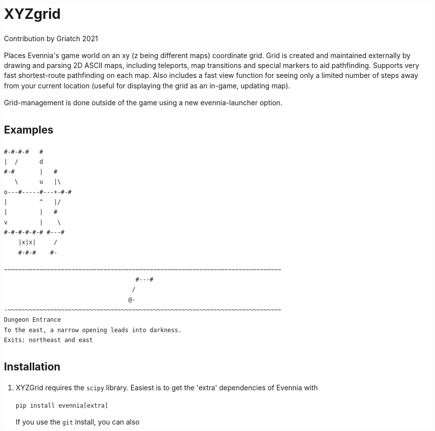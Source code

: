 # XYZgrid

Contribution by Griatch 2021

Places Evennia's game world on an xy (z being different maps) coordinate grid.
Grid is created and maintained externally by drawing and parsing 2D ASCII maps,
including teleports, map transitions and special markers to aid pathfinding.
Supports very fast shortest-route pathfinding on each map. Also includes a
fast view function for seeing only a limited number of steps away from your
current location (useful for displaying the grid as an in-game, updating map).

Grid-management is done outside of the game using a new evennia-launcher
option.

## Examples

<script id="asciicast-Zz36JuVAiPF0fSUR09Ii7lcxc" src="https://asciinema.org/a/Zz36JuVAiPF0fSUR09Ii7lcxc.js" async></script>

```
#-#-#-#   #
|  /      d
#-#       |   #
   \      u   |\
o---#-----#---+-#-#
|         ^   |/
|         |   #
v         |    \
#-#-#-#-#-# #---#
    |x|x|     /
    #-#-#    #-
```

```
~~~~~~~~~~~~~~~~~~~~~~~~~~~~~~~~~~~~~~~~~~~~~~~~~~~~~~~~~~~~~~~~~~~~~~~~~~~~~~
                                     #---#
                                    /
                                   @-
-~~~~~~~~~~~~~~~~~~~~~~~~~~~~~~~~~~~~~~~~~~~~~~~~~~~~~~~~~~~~~~~~~~~~~~~~~~~~~
Dungeon Entrance
To the east, a narrow opening leads into darkness.
Exits: northeast and east

```

## Installation

1. XYZGrid requires the `scipy` library. Easiest is to get the 'extra'
   dependencies of Evennia with

       pip install evennia[extra]

   If you use the `git` install, you can also


[add]: docs/source/Command-Sets.md#defining-command-sets
[prototypes]: ../Components/Prototypes.md